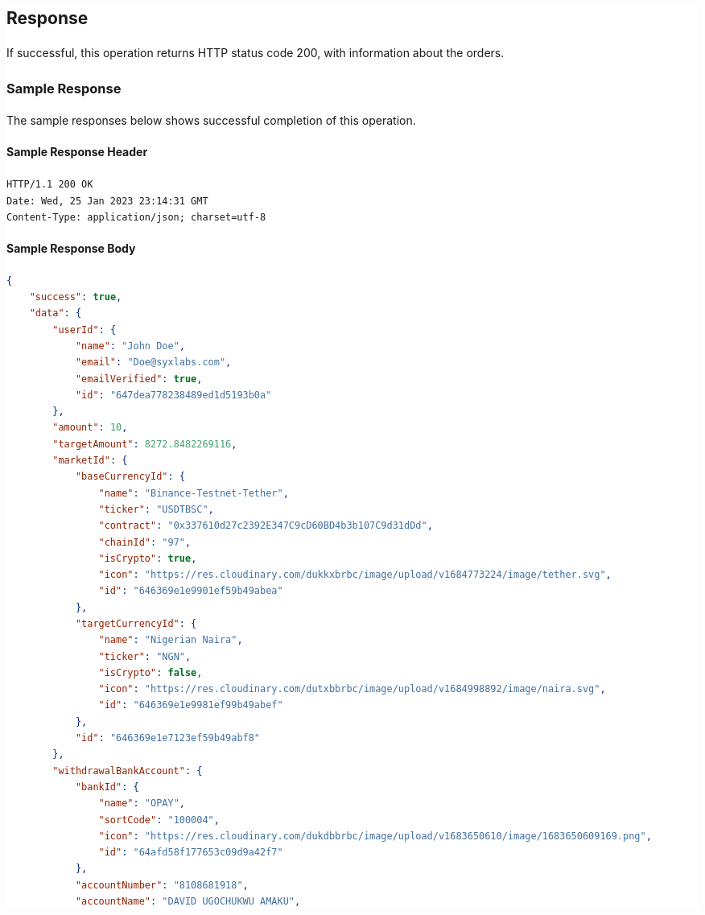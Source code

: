 

## Response <a href="#samplerequest" id="samplerequest"></a>

If successful, this operation returns HTTP status code 200, with information about the orders.

### Sample Response <a href="#samplerequest" id="samplerequest"></a>

The sample responses below shows successful completion of this operation.

#### **Sample** Response Header <a href="#top" id="top"></a>

```
HTTP/1.1 200 OK
Date: Wed, 25 Jan 2023 23:14:31 GMT
Content-Type: application/json; charset=utf-8
```

#### **Sample** Response Body <a href="#top" id="top"></a>

```json
{
    "success": true,
    "data": {
        "userId": {
            "name": "John Doe",
            "email": "Doe@syxlabs.com",
            "emailVerified": true,
            "id": "647dea778238489ed1d5193b0a"
        },
        "amount": 10,
        "targetAmount": 8272.8482269116,
        "marketId": {
            "baseCurrencyId": {
                "name": "Binance-Testnet-Tether",
                "ticker": "USDTBSC",
                "contract": "0x337610d27c2392E347C9cD60BD4b3b107C9d31dDd",
                "chainId": "97",
                "isCrypto": true,
                "icon": "https://res.cloudinary.com/dukkxbrbc/image/upload/v1684773224/image/tether.svg",
                "id": "646369e1e9901ef59b49abea"
            },
            "targetCurrencyId": {
                "name": "Nigerian Naira",
                "ticker": "NGN",
                "isCrypto": false,
                "icon": "https://res.cloudinary.com/dutxbbrbc/image/upload/v1684998892/image/naira.svg",
                "id": "646369e1e9981ef99b49abef"
            },
            "id": "646369e1e7123ef59b49abf8"
        },
        "withdrawalBankAccount": {
            "bankId": {
                "name": "OPAY",
                "sortCode": "100004",
                "icon": "https://res.cloudinary.com/dukdbbrbc/image/upload/v1683650610/image/1683650609169.png",
                "id": "64afd58f177653c09d9a42f7"
            },
            "accountNumber": "8108681918",
            "accountName": "DAVID UGOCHUKWU AMAKU",
```